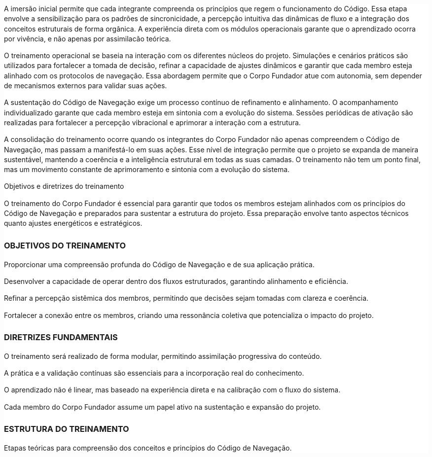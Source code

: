 A imersão inicial permite que cada integrante compreenda os princípios que regem o funcionamento do Código. Essa etapa envolve a sensibilização para os padrões de sincronicidade, a percepção intuitiva das dinâmicas de fluxo e a integração dos conceitos estruturais de forma orgânica. A experiência direta com os módulos operacionais garante que o aprendizado ocorra por vivência, e não apenas por assimilacão teórica.

O treinamento operacional se baseia na interação com os diferentes núcleos do projeto. Simulações e cenários práticos são utilizados para fortalecer a tomada de decisão, refinar a capacidade de ajustes dinâmicos e garantir que cada membro esteja alinhado com os protocolos de navegação. Essa abordagem permite que o Corpo Fundador atue com autonomia, sem depender de mecanismos externos para validar suas ações.

A sustentação do Código de Navegação exige um processo contínuo de refinamento e alinhamento. O acompanhamento individualizado garante que cada membro esteja em sintonia com a evolução do sistema. Sessões periódicas de ativação são realizadas para fortalecer a percepção vibracional e aprimorar a interação com a estrutura.

A consolidação do treinamento ocorre quando os integrantes do Corpo Fundador não apenas compreendem o Código de Navegação, mas passam a manifestá-lo em suas ações. Esse nível de integração permite que o projeto se expanda de maneira sustentável, mantendo a coerência e a inteligência estrutural em todas as suas camadas. O treinamento não tem um ponto final, mas um movimento constante de aprimoramento e sintonia com a evolução do sistema.

Objetivos e diretrizes do treinamento

O treinamento do Corpo Fundador é essencial para garantir que todos os membros estejam alinhados com os princípios do Código de Navegação e preparados para sustentar a estrutura do projeto. Essa preparação envolve tanto aspectos técnicos quanto ajustes energéticos e estratégicos.

### **OBJETIVOS DO TREINAMENTO**

Proporcionar uma compreensão profunda do Código de Navegação e de sua aplicação prática.

Desenvolver a capacidade de operar dentro dos fluxos estruturados, garantindo alinhamento e eficiência.

Refinar a percepção sistêmica dos membros, permitindo que decisões sejam tomadas com clareza e coerência.

Fortalecer a conexão entre os membros, criando uma ressonância coletiva que potencializa o impacto do projeto.

### **DIRETRIZES FUNDAMENTAIS**

O treinamento será realizado de forma modular, permitindo assimilação progressiva do conteúdo.

A prática e a validação contínuas são essenciais para a incorporação real do conhecimento.

O aprendizado não é linear, mas baseado na experiência direta e na calibração com o fluxo do sistema.

Cada membro do Corpo Fundador assume um papel ativo na sustentação e expansão do projeto.

### **ESTRUTURA DO TREINAMENTO**

Etapas teóricas para compreensão dos conceitos e princípios do Código de Navegação.
